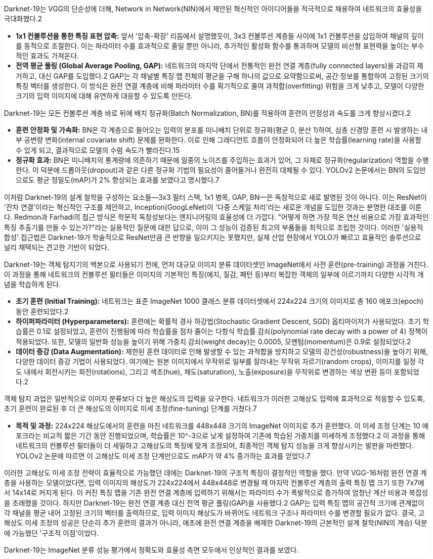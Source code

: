 
Darknet-19는 VGG의 단순성에 더해, Network in Network(NIN)에서 제안된 혁신적인 아이디어들을 적극적으로 채용하여 네트워크의 효율성을 극대화했다.2

- **1x1 컨볼루션을 통한 특징 표현 압축:** 앞서 '압축-확장' 리듬에서 설명했듯이, 3x3 컨볼루션 계층들 사이에 1x1 컨볼루션을 삽입하여 채널의 깊이를 동적으로 조절한다. 이는 파라미터 수를 효과적으로 줄일 뿐만 아니라, 추가적인 활성화 함수를 통과하며 모델의 비선형 표현력을 높이는 부수적인 효과도 가져온다.
- **전역 평균 풀링 (Global Average Pooling, GAP):** 네트워크의 마지막 단에서 전통적인 완전 연결 계층(fully connected layers)을 과감히 제거하고, 대신 GAP를 도입했다.2 GAP는 각 채널별 특징 맵 전체의 평균을 구해 하나의 값으로 요약함으로써, 공간 정보를 통합하여 고정된 크기의 특징 벡터를 생성한다. 이 방식은 완전 연결 계층에 비해 파라미터 수를 획기적으로 줄여 과적합(overfitting) 위험을 크게 낮추고, 모델이 다양한 크기의 입력 이미지에 대해 유연하게 대응할 수 있도록 만든다.


Darknet-19는 모든 컨볼루션 계층 바로 뒤에 배치 정규화(Batch Normalization, BN)를 적용하여 훈련의 안정성과 속도를 크게 향상시켰다.2

- **훈련 안정화 및 가속화:** BN은 각 계층으로 들어오는 입력의 분포를 미니배치 단위로 정규화(평균 0, 분산 1)하여, 심층 신경망 훈련 시 발생하는 내부 공변량 변화(internal covariate shift) 문제를 완화한다. 이로 인해 그래디언트 흐름이 안정화되어 더 높은 학습률(learning rate)을 사용할 수 있게 되고, 결과적으로 모델의 수렴 속도가 빨라진다.15
- **정규화 효과:** BN은 미니배치의 통계량에 의존하기 때문에 일종의 노이즈를 주입하는 효과가 있어, 그 자체로 정규화(regularization) 역할을 수행한다. 이 덕분에 드롭아웃(dropout)과 같은 다른 정규화 기법의 필요성이 줄어들거나 완전히 대체될 수 있다. YOLOv2 논문에서는 BN의 도입만으로도 평균 정밀도(mAP)가 2% 향상되는 효과를 보였다고 명시했다.7

이처럼 Darknet-19의 설계 철학을 구성하는 요소들—3x3 필터 스택, 1x1 병목, GAP, BN—은 독창적으로 새로 발명된 것이 아니다. 이는 ResNet이 '잔차 연결'이라는 혁신적인 구조를 제안하고, Inception(GoogLeNet)이 '다중 스케일 처리'라는 새로운 개념을 도입한 것과는 분명한 대조를 이룬다. Redmon과 Farhadi의 접근 방식은 학문적 독창성보다는 엔지니어링의 효율성에 더 가깝다. "어떻게 하면 가장 적은 연산 비용으로 가장 효과적인 특징 추출기를 만들 수 있는가?"라는 실용적인 질문에 대한 답으로, 이미 그 성능이 검증된 최고의 부품들을 최적으로 조립한 것이다. 이러한 '실용적 합성' 접근법은 Darknet-19가 학술적으로 ResNet만큼 큰 반향을 일으키지는 못했지만, 실제 산업 현장에서 YOLO가 빠르고 효율적인 솔루션으로 널리 채택되는 견고한 기반이 되었다.



Darknet-19는 객체 탐지기의 백본으로 사용되기 전에, 먼저 대규모 이미지 분류 데이터셋인 ImageNet에서 사전 훈련(pre-training) 과정을 거친다. 이 과정을 통해 네트워크의 컨볼루션 필터들은 이미지의 기본적인 특징(에지, 질감, 패턴 등)부터 복잡한 객체의 일부에 이르기까지 다양한 시각적 개념을 학습하게 된다.

- **초기 훈련 (Initial Training):** 네트워크는 표준 ImageNet 1000 클래스 분류 데이터셋에서 224x224 크기의 이미지로 총 160 에포크(epoch) 동안 훈련되었다.2
- **하이퍼파라미터 (Hyperparameters):** 훈련에는 확률적 경사 하강법(Stochastic Gradient Descent, SGD) 옵티마이저가 사용되었다. 초기 학습률은 0.1로 설정되었고, 훈련이 진행됨에 따라 학습률을 점차 줄이는 다항식 학습률 감쇠(polynomial rate decay with a power of 4) 정책이 적용되었다. 또한, 모델의 일반화 성능을 높이기 위해 가중치 감쇠(weight decay)는 0.0005, 모멘텀(momentum)은 0.9로 설정되었다.2
- **데이터 증강 (Data Augmentation):** 제한된 훈련 데이터로 인해 발생할 수 있는 과적합을 방지하고 모델의 강건성(robustness)을 높이기 위해, 다양한 데이터 증강 기법이 사용되었다. 여기에는 원본 이미지에서 무작위로 일부를 잘라내는 무작위 자르기(random crops), 이미지를 일정 각도 내에서 회전시키는 회전(rotations), 그리고 색조(hue), 채도(saturation), 노출(exposure)을 무작위로 변경하는 색상 변환 등이 포함되었다.2


객체 탐지 과업은 일반적으로 이미지 분류보다 더 높은 해상도의 입력을 요구한다. 네트워크가 이러한 고해상도 입력에 효과적으로 적응할 수 있도록, 초기 훈련이 완료된 후 더 큰 해상도의 이미지로 미세 조정(fine-tuning) 단계를 거쳤다.7

- **목적 및 과정:** 224x224 해상도에서의 훈련을 마친 네트워크를 448x448 크기의 ImageNet 이미지로 추가 훈련했다. 이 미세 조정 단계는 10 에포크라는 비교적 짧은 기간 동안 진행되었으며, 학습률은 10^-3으로 낮게 설정하여 기존에 학습된 가중치를 미세하게 조정했다.2 이 과정을 통해 네트워크의 컨볼루션 필터들이 더 세밀하고 고해상도의 특징에 맞게 조정되어, 최종적인 객체 탐지 성능을 크게 향상시키는 발판을 마련했다. YOLOv2 논문에 따르면 이 고해상도 미세 조정 단계만으로도 mAP가 약 4% 증가하는 효과를 얻었다.7

이러한 고해상도 미세 조정 전략이 효율적으로 가능했던 데에는 Darknet-19의 구조적 특징이 결정적인 역할을 했다. 만약 VGG-16처럼 완전 연결 계층을 사용하는 모델이었다면, 입력 이미지의 해상도가 224x224에서 448x448로 변경될 때 마지막 컨볼루션 계층의 출력 특징 맵 크기 또한 7x7에서 14x14로 커지게 된다. 이 커진 특징 맵을 기존 완전 연결 계층에 입력하기 위해서는 파라미터 수가 폭발적으로 증가하여 엄청난 계산 비용과 복잡성을 초래했을 것이다. 하지만 Darknet-19는 완전 연결 계층 대신 전역 평균 풀링(GAP)을 사용했다.2 GAP는 입력 특징 맵의 공간적 크기에 관계없이 각 채널을 평균 내어 고정된 크기의 벡터를 출력하므로, 입력 이미지 해상도가 바뀌어도 네트워크 구조나 파라미터 수를 변경할 필요가 없다. 결국, 고해상도 미세 조정의 성공은 단순히 추가 훈련의 결과가 아니라, 애초에 완전 연결 계층을 배제한 Darknet-19의 근본적인 설계 철학(NIN의 계승) 덕분에 가능했던 '구조적 이점'이었다.


Darknet-19는 ImageNet 분류 성능 평가에서 정확도와 효율성 측면 모두에서 인상적인 결과를 보였다.

